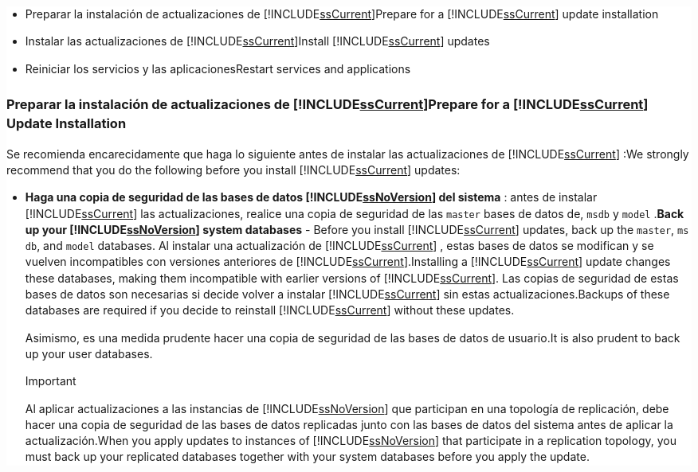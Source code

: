 -   <span data-ttu-id="31db8-127">Preparar la instalación de actualizaciones de [!INCLUDE[ssCurrent](../../includes/sscurrent-md.md)]</span><span class="sxs-lookup"><span data-stu-id="31db8-127">Prepare for a [!INCLUDE[ssCurrent](../../includes/sscurrent-md.md)] update installation</span></span>  
  
-   <span data-ttu-id="31db8-128">Instalar las actualizaciones de [!INCLUDE[ssCurrent](../../includes/sscurrent-md.md)]</span><span class="sxs-lookup"><span data-stu-id="31db8-128">Install [!INCLUDE[ssCurrent](../../includes/sscurrent-md.md)] updates</span></span>  
  
-   <span data-ttu-id="31db8-129">Reiniciar los servicios y las aplicaciones</span><span class="sxs-lookup"><span data-stu-id="31db8-129">Restart services and applications</span></span>  
  
### <a name="prepare-for-a-sscurrent-update-installation"></a><span data-ttu-id="31db8-130">Preparar la instalación de actualizaciones de [!INCLUDE[ssCurrent](../../includes/sscurrent-md.md)]</span><span class="sxs-lookup"><span data-stu-id="31db8-130">Prepare for a [!INCLUDE[ssCurrent](../../includes/sscurrent-md.md)] Update Installation</span></span>  
 <span data-ttu-id="31db8-131">Se recomienda encarecidamente que haga lo siguiente antes de instalar las actualizaciones de [!INCLUDE[ssCurrent](../../includes/sscurrent-md.md)] :</span><span class="sxs-lookup"><span data-stu-id="31db8-131">We strongly recommend that you do the following before you install [!INCLUDE[ssCurrent](../../includes/sscurrent-md.md)] updates:</span></span>  
  
-   <span data-ttu-id="31db8-132">**Haga una copia de seguridad de las bases de datos [!INCLUDE[ssNoVersion](../../includes/ssnoversion-md.md)] del sistema** : antes de instalar [!INCLUDE[ssCurrent](../../includes/sscurrent-md.md)] las actualizaciones, realice una copia de seguridad de las `master` bases de datos de, `msdb` y `model` .</span><span class="sxs-lookup"><span data-stu-id="31db8-132">**Back up your [!INCLUDE[ssNoVersion](../../includes/ssnoversion-md.md)] system databases** - Before you install [!INCLUDE[ssCurrent](../../includes/sscurrent-md.md)] updates, back up the `master`, `msdb`, and `model` databases.</span></span> <span data-ttu-id="31db8-133">Al instalar una actualización de [!INCLUDE[ssCurrent](../../includes/sscurrent-md.md)] , estas bases de datos se modifican y se vuelven incompatibles con versiones anteriores de [!INCLUDE[ssCurrent](../../includes/sscurrent-md.md)].</span><span class="sxs-lookup"><span data-stu-id="31db8-133">Installing a [!INCLUDE[ssCurrent](../../includes/sscurrent-md.md)] update changes these databases, making them incompatible with earlier versions of [!INCLUDE[ssCurrent](../../includes/sscurrent-md.md)].</span></span> <span data-ttu-id="31db8-134">Las copias de seguridad de estas bases de datos son necesarias si decide volver a instalar [!INCLUDE[ssCurrent](../../includes/sscurrent-md.md)] sin estas actualizaciones.</span><span class="sxs-lookup"><span data-stu-id="31db8-134">Backups of these databases are required if you decide to reinstall [!INCLUDE[ssCurrent](../../includes/sscurrent-md.md)] without these updates.</span></span>  
  
     <span data-ttu-id="31db8-135">Asimismo, es una medida prudente hacer una copia de seguridad de las bases de datos de usuario.</span><span class="sxs-lookup"><span data-stu-id="31db8-135">It is also prudent to back up your user databases.</span></span>  
  
    > [!IMPORTANT]  
    >  <span data-ttu-id="31db8-136">Al aplicar actualizaciones a las instancias de [!INCLUDE[ssNoVersion](../../includes/ssnoversion-md.md)] que participan en una topología de replicación, debe hacer una copia de seguridad de las bases de datos replicadas junto con las bases de datos del sistema antes de aplicar la actualización.</span><span class="sxs-lookup"><span data-stu-id="31db8-136">When you apply updates to instances of [!INCLUDE[ssNoVersion](../../includes/ssnoversion-md.md)] that participate in a replication topology, you must back up your replicated databases together with your system databases before you apply the update.</span></span>  
  